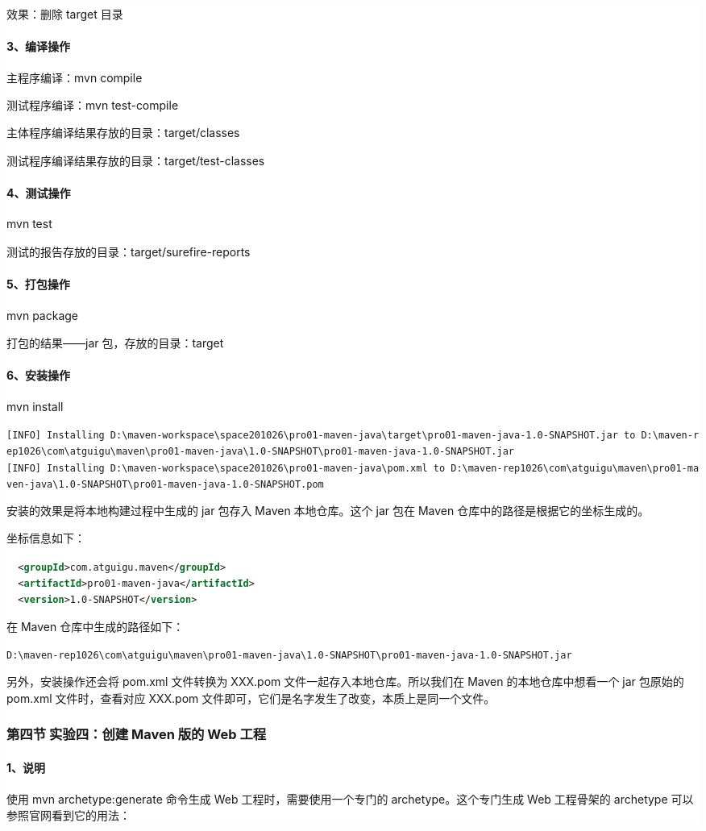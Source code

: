 效果：删除 target 目录

#### 3、编译操作

主程序编译：mvn compile

测试程序编译：mvn test-compile

主体程序编译结果存放的目录：target/classes

测试程序编译结果存放的目录：target/test-classes

#### 4、测试操作

mvn test

测试的报告存放的目录：target/surefire-reports

#### 5、打包操作

mvn package

打包的结果——jar 包，存放的目录：target

#### 6、安装操作

mvn install

```log
[INFO] Installing D:\maven-workspace\space201026\pro01-maven-java\target\pro01-maven-java-1.0-SNAPSHOT.jar to D:\maven-rep1026\com\atguigu\maven\pro01-maven-java\1.0-SNAPSHOT\pro01-maven-java-1.0-SNAPSHOT.jar
[INFO] Installing D:\maven-workspace\space201026\pro01-maven-java\pom.xml to D:\maven-rep1026\com\atguigu\maven\pro01-maven-java\1.0-SNAPSHOT\pro01-maven-java-1.0-SNAPSHOT.pom
```

安装的效果是将本地构建过程中生成的 jar 包存入 Maven 本地仓库。这个 jar 包在 Maven 仓库中的路径是根据它的坐标生成的。

坐标信息如下：

```xml
  <groupId>com.atguigu.maven</groupId>
  <artifactId>pro01-maven-java</artifactId>
  <version>1.0-SNAPSHOT</version>
```

在 Maven 仓库中生成的路径如下：

```log
D:\maven-rep1026\com\atguigu\maven\pro01-maven-java\1.0-SNAPSHOT\pro01-maven-java-1.0-SNAPSHOT.jar
```

另外，安装操作还会将 pom.xml 文件转换为 XXX.pom 文件一起存入本地仓库。所以我们在 Maven 的本地仓库中想看一个 jar 包原始的 pom.xml 文件时，查看对应 XXX.pom 文件即可，它们是名字发生了改变，本质上是同一个文件。

### 第四节 实验四：创建 Maven 版的 Web 工程

#### 1、说明

使用 mvn archetype:generate 命令生成 Web 工程时，需要使用一个专门的 archetype。这个专门生成 Web 工程骨架的 archetype 可以参照官网看到它的用法：
